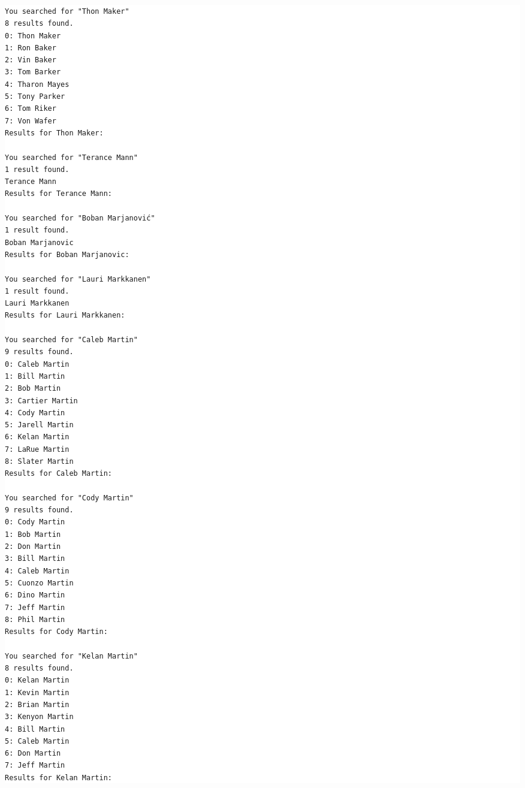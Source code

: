     You searched for "Thon Maker"
    8 results found.
    0: Thon Maker
    1: Ron Baker
    2: Vin Baker
    3: Tom Barker
    4: Tharon Mayes
    5: Tony Parker
    6: Tom Riker
    7: Von Wafer
    Results for Thon Maker:
    
    You searched for "Terance Mann"
    1 result found.
    Terance Mann
    Results for Terance Mann:
    
    You searched for "Boban Marjanović"
    1 result found.
    Boban Marjanovic
    Results for Boban Marjanovic:
    
    You searched for "Lauri Markkanen"
    1 result found.
    Lauri Markkanen
    Results for Lauri Markkanen:
    
    You searched for "Caleb Martin"
    9 results found.
    0: Caleb Martin
    1: Bill Martin
    2: Bob Martin
    3: Cartier Martin
    4: Cody Martin
    5: Jarell Martin
    6: Kelan Martin
    7: LaRue Martin
    8: Slater Martin
    Results for Caleb Martin:
    
    You searched for "Cody Martin"
    9 results found.
    0: Cody Martin
    1: Bob Martin
    2: Don Martin
    3: Bill Martin
    4: Caleb Martin
    5: Cuonzo Martin
    6: Dino Martin
    7: Jeff Martin
    8: Phil Martin
    Results for Cody Martin:
    
    You searched for "Kelan Martin"
    8 results found.
    0: Kelan Martin
    1: Kevin Martin
    2: Brian Martin
    3: Kenyon Martin
    4: Bill Martin
    5: Caleb Martin
    6: Don Martin
    7: Jeff Martin
    Results for Kelan Martin:
    